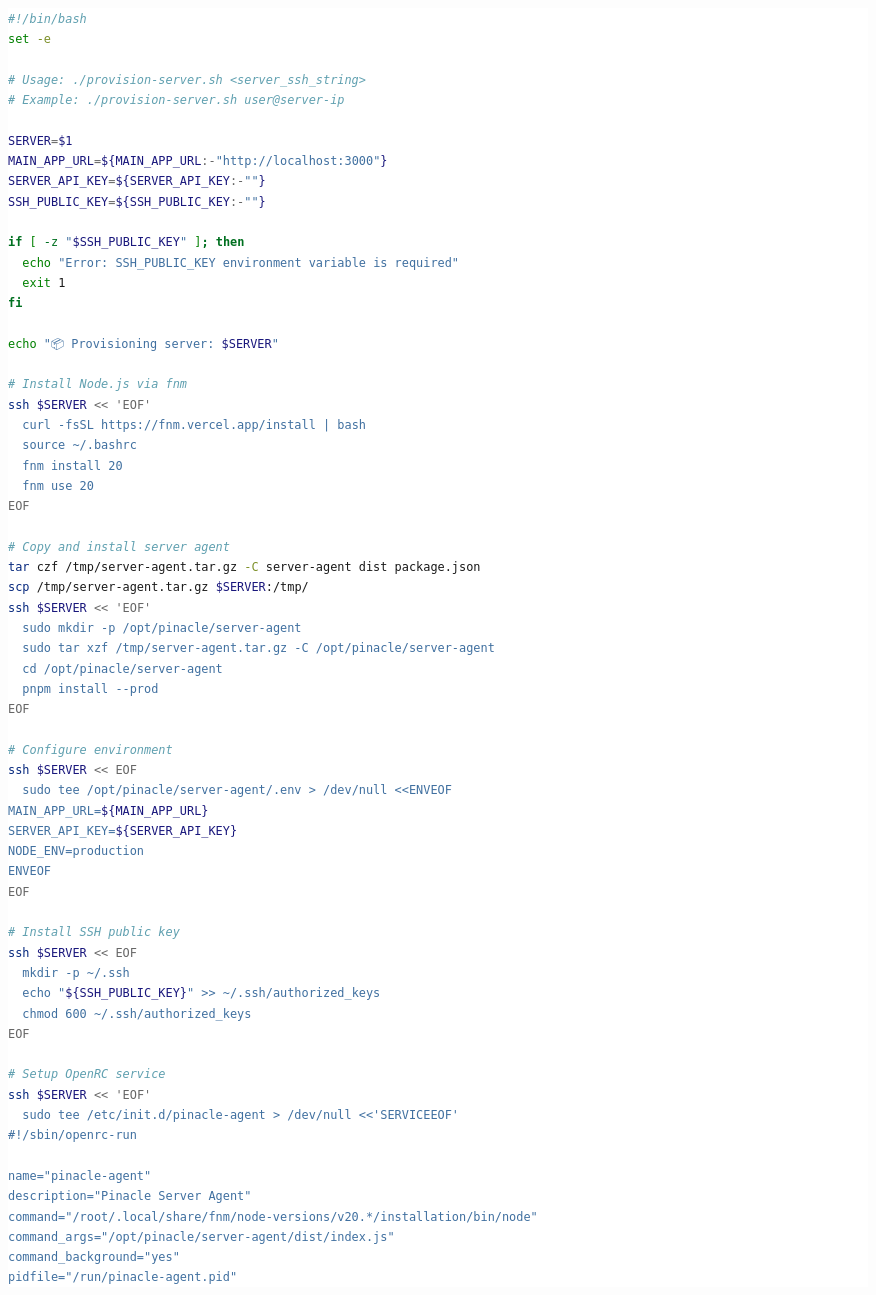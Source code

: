 ```bash
#!/bin/bash
set -e

# Usage: ./provision-server.sh <server_ssh_string>
# Example: ./provision-server.sh user@server-ip

SERVER=$1
MAIN_APP_URL=${MAIN_APP_URL:-"http://localhost:3000"}
SERVER_API_KEY=${SERVER_API_KEY:-""}
SSH_PUBLIC_KEY=${SSH_PUBLIC_KEY:-""}

if [ -z "$SSH_PUBLIC_KEY" ]; then
  echo "Error: SSH_PUBLIC_KEY environment variable is required"
  exit 1
fi

echo "📦 Provisioning server: $SERVER"

# Install Node.js via fnm
ssh $SERVER << 'EOF'
  curl -fsSL https://fnm.vercel.app/install | bash
  source ~/.bashrc
  fnm install 20
  fnm use 20
EOF

# Copy and install server agent
tar czf /tmp/server-agent.tar.gz -C server-agent dist package.json
scp /tmp/server-agent.tar.gz $SERVER:/tmp/
ssh $SERVER << 'EOF'
  sudo mkdir -p /opt/pinacle/server-agent
  sudo tar xzf /tmp/server-agent.tar.gz -C /opt/pinacle/server-agent
  cd /opt/pinacle/server-agent
  pnpm install --prod
EOF

# Configure environment
ssh $SERVER << EOF
  sudo tee /opt/pinacle/server-agent/.env > /dev/null <<ENVEOF
MAIN_APP_URL=${MAIN_APP_URL}
SERVER_API_KEY=${SERVER_API_KEY}
NODE_ENV=production
ENVEOF
EOF

# Install SSH public key
ssh $SERVER << EOF
  mkdir -p ~/.ssh
  echo "${SSH_PUBLIC_KEY}" >> ~/.ssh/authorized_keys
  chmod 600 ~/.ssh/authorized_keys
EOF

# Setup OpenRC service
ssh $SERVER << 'EOF'
  sudo tee /etc/init.d/pinacle-agent > /dev/null <<'SERVICEEOF'
#!/sbin/openrc-run

name="pinacle-agent"
description="Pinacle Server Agent"
command="/root/.local/share/fnm/node-versions/v20.*/installation/bin/node"
command_args="/opt/pinacle/server-agent/dist/index.js"
command_background="yes"
pidfile="/run/pinacle-agent.pid"
```
